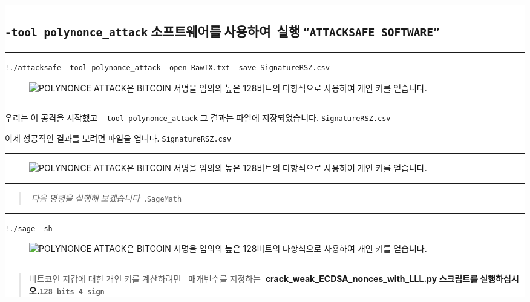 

<hr class="wp-block-separator has-alpha-channel-opacity"/>



<h2 class="wp-block-heading"><code>-tool polynonce_attack</code>&nbsp;소프트웨어를 사용하여&nbsp;&nbsp;실행&nbsp;<code>“ATTACKSAFE SOFTWARE”</code></h2>



<hr class="wp-block-separator has-alpha-channel-opacity"/>



<pre class="wp-block-code"><code>!./attacksafe -tool polynonce_attack -open RawTX.txt -save SignatureRSZ.csv</code></pre>



<figure class="wp-block-image"><img src="https://cryptodeep.ru/wp-content/uploads/2023/04/image-95-1024x248.png" alt="POLYNONCE ATTACK은 BITCOIN 서명을 임의의 높은 128비트의 다항식으로 사용하여 개인 키를 얻습니다." class="wp-image-2825"/></figure>



<hr class="wp-block-separator has-alpha-channel-opacity"/>



<p>우리는 이 공격을 시작했고&nbsp;&nbsp;<code>-tool polynonce_attack</code>&nbsp;그 결과는 파일에 저장되었습니다.&nbsp;<code>SignatureRSZ.csv</code></p>



<p>이제 성공적인 결과를 보려면 파일을 엽니다.&nbsp;<code>SignatureRSZ.csv</code></p>



<hr class="wp-block-separator has-alpha-channel-opacity"/>



<figure class="wp-block-image"><img src="https://cryptodeep.ru/wp-content/uploads/2023/04/image-96-1024x177.png" alt="POLYNONCE ATTACK은 BITCOIN 서명을 임의의 높은 128비트의 다항식으로 사용하여 개인 키를 얻습니다." class="wp-image-2830"/></figure>



<hr class="wp-block-separator has-alpha-channel-opacity"/>



<blockquote class="wp-block-quote">
<p><em></em><em>&nbsp;다음 명령을&nbsp;</em><em>실행해 보겠습니다&nbsp; .</em><code>SageMath</code><em></em></p>
</blockquote>



<hr class="wp-block-separator has-alpha-channel-opacity"/>



<pre class="wp-block-code"><code>!./sage -sh</code></pre>



<figure class="wp-block-image"><img src="https://cryptodeep.ru/wp-content/uploads/2023/04/image-98-1024x494.png" alt="POLYNONCE ATTACK은 BITCOIN 서명을 임의의 높은 128비트의 다항식으로 사용하여 개인 키를 얻습니다." class="wp-image-2837"/></figure>



<hr class="wp-block-separator has-alpha-channel-opacity"/>



<blockquote class="wp-block-quote">
<p>비트코인 지갑에 대한 개인 키를 계산하려면&nbsp;&nbsp;&nbsp;매개변수를 지정하는&nbsp;&nbsp;<strong><a href="https://github.com/demining/CryptoDeepTools/blob/main/20PolynonceAttack/crack_weak_ECDSA_nonces_with_LLL.py" target="_blank" rel="noreferrer noopener">crack_weak_ECDSA_nonces_with_LLL.py 스크립트를 실행하십시오.</a></strong><strong><code>128 bits 4 sign</code></strong></p>
</blockquote>
